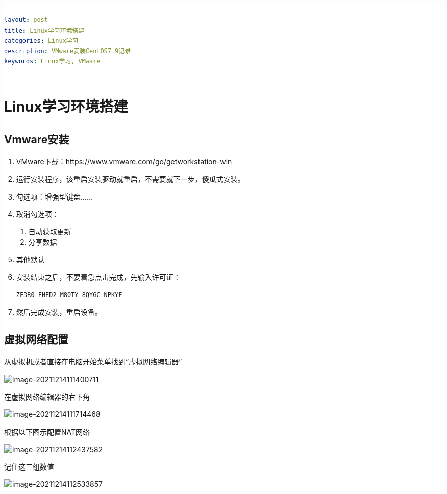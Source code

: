 ```yaml
---
layout: post
title: Linux学习环境搭建
categories: Linux学习
description: VMware安装CentOS7.9记录
keywords: Linux学习, VMware
---
```




# Linux学习环境搭建

## Vmware安装

1. VMware下载：https://www.vmware.com/go/getworkstation-win

2. 运行安装程序，该重启安装驱动就重启，不需要就下一步，傻瓜式安装。

3. 勾选项：增强型键盘……

4. 取消勾选项：

   1. 自动获取更新
   2. 分享数据

5. 其他默认

6. 安装结束之后，不要着急点击完成，先输入许可证：

   ```
   ZF3R0-FHED2-M80TY-8QYGC-NPKYF
   ```

7. 然后完成安装，重启设备。

## 虚拟网络配置

从虚拟机或者直接在电脑开始菜单找到“虚拟网络编辑器”

![image-20211214111400711](http://klelee-image.oss-cn-qingdao.aliyuncs.com/image/image-20211214111400711.png)

在虚拟网络编辑器的右下角

![image-20211214111714468](http://klelee-image.oss-cn-qingdao.aliyuncs.com/image/image-20211214111714468.png)

根据以下图示配置NAT网络

![image-20211214112437582](https://klelee-image.oss-cn-qingdao.aliyuncs.com/image/image-20211214112437582.png)

记住这三组数值

![image-20211214112533857](https://klelee-image.oss-cn-qingdao.aliyuncs.com/image/image-20211214112533857.png)
